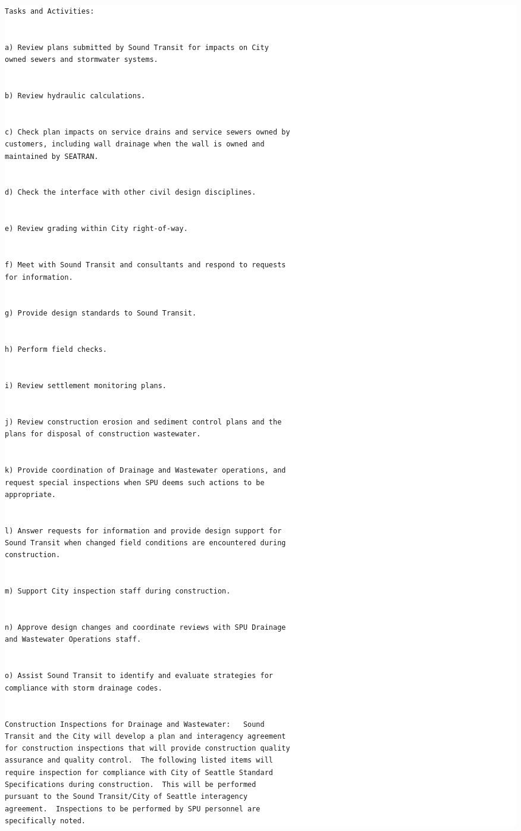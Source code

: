   
    Tasks and Activities:  
  
  
    a) Review plans submitted by Sound Transit for impacts on City  
    owned sewers and stormwater systems.  
  
  
    b) Review hydraulic calculations.  
  
  
    c) Check plan impacts on service drains and service sewers owned by  
    customers, including wall drainage when the wall is owned and  
    maintained by SEATRAN.  
  
  
    d) Check the interface with other civil design disciplines.  
  
  
    e) Review grading within City right-of-way.  
  
  
    f) Meet with Sound Transit and consultants and respond to requests  
    for information.  
  
  
    g) Provide design standards to Sound Transit.  
  
  
    h) Perform field checks.  
  
  
    i) Review settlement monitoring plans.  
  
  
    j) Review construction erosion and sediment control plans and the  
    plans for disposal of construction wastewater.  
  
  
    k) Provide coordination of Drainage and Wastewater operations, and  
    request special inspections when SPU deems such actions to be  
    appropriate.  
  
  
    l) Answer requests for information and provide design support for  
    Sound Transit when changed field conditions are encountered during  
    construction.  
  
  
    m) Support City inspection staff during construction.  
  
  
    n) Approve design changes and coordinate reviews with SPU Drainage  
    and Wastewater Operations staff.  
  
  
    o) Assist Sound Transit to identify and evaluate strategies for  
    compliance with storm drainage codes.  
  
  
    Construction Inspections for Drainage and Wastewater:   Sound  
    Transit and the City will develop a plan and interagency agreement  
    for construction inspections that will provide construction quality  
    assurance and quality control.  The following listed items will  
    require inspection for compliance with City of Seattle Standard  
    Specifications during construction.  This will be performed  
    pursuant to the Sound Transit/City of Seattle interagency  
    agreement.  Inspections to be performed by SPU personnel are  
    specifically noted.  
  